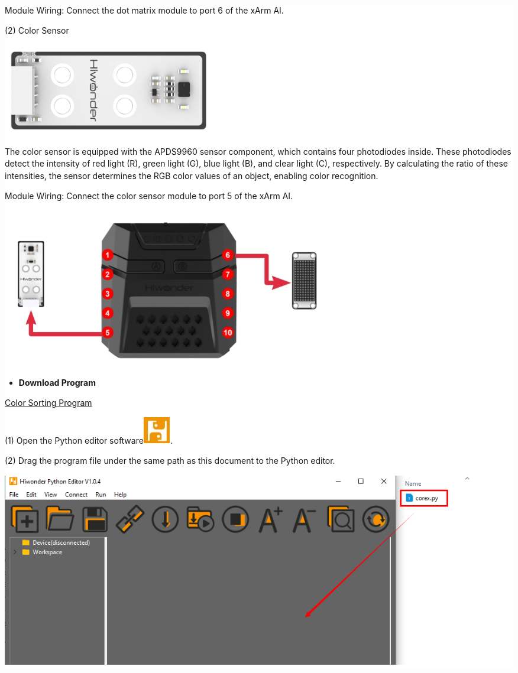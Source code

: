 Module Wiring: Connect the dot matrix module to port 6 of the xArm AI.

(2) Color Sensor

<img class="common_img" src="../_static/media/chapter_5/section_3/07/media/image4.png" style="width:350px;"/>

The color sensor is equipped with the APDS9960 sensor component, which contains four photodiodes inside. These photodiodes detect the intensity of red light (R), green light (G), blue light (B), and clear light (C), respectively. By calculating the ratio of these intensities, the sensor determines the RGB color values of an object, enabling color recognition.

Module Wiring: Connect the color sensor module to port 5 of the xArm AI.

<img class="common_img" src="../_static/media/chapter_5/section_3/07/media/image5.jpeg"   />

* **Download Program**

[Color Sorting Program](../_static/source_code/05/03/Color%20Sorting%20Program.zip)

(1) Open the Python editor software<img  src="../_static/media/chapter_5/section_3/07/media/image6.jpeg"   />.

(2) Drag the program file under the same path as this document to the Python editor.

<img class="common_img" src="../_static/media/chapter_5/section_3/07/media/image7.png"   />
